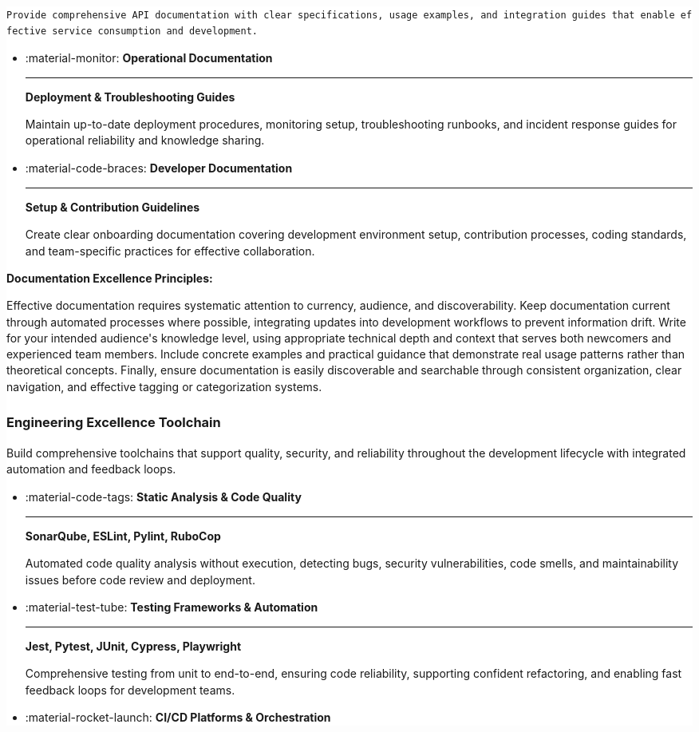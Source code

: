     Provide comprehensive API documentation with clear specifications, usage examples, and integration guides that enable effective service consumption and development.

-   :material-monitor: **Operational Documentation**

    ---

    **Deployment & Troubleshooting Guides**

    Maintain up-to-date deployment procedures, monitoring setup, troubleshooting runbooks, and incident response guides for operational reliability and knowledge sharing.

-   :material-code-braces: **Developer Documentation**

    ---

    **Setup & Contribution Guidelines**

    Create clear onboarding documentation covering development environment setup, contribution processes, coding standards, and team-specific practices for effective collaboration.

</div>

**Documentation Excellence Principles:**

Effective documentation requires systematic attention to currency, audience, and discoverability. Keep documentation current through automated processes where possible, integrating updates into development workflows to prevent information drift. Write for your intended audience's knowledge level, using appropriate technical depth and context that serves both newcomers and experienced team members. Include concrete examples and practical guidance that demonstrate real usage patterns rather than theoretical concepts. Finally, ensure documentation is easily discoverable and searchable through consistent organization, clear navigation, and effective tagging or categorization systems.

### Engineering Excellence Toolchain

Build comprehensive toolchains that support quality, security, and reliability throughout the development lifecycle with integrated automation and feedback loops.

<div class="grid cards" markdown>

-   :material-code-tags: **Static Analysis & Code Quality**

    ---

    **SonarQube, ESLint, Pylint, RuboCop**

    Automated code quality analysis without execution, detecting bugs, security vulnerabilities, code smells, and maintainability issues before code review and deployment.

-   :material-test-tube: **Testing Frameworks & Automation**

    ---

    **Jest, Pytest, JUnit, Cypress, Playwright**

    Comprehensive testing from unit to end-to-end, ensuring code reliability, supporting confident refactoring, and enabling fast feedback loops for development teams.

-   :material-rocket-launch: **CI/CD Platforms & Orchestration**
